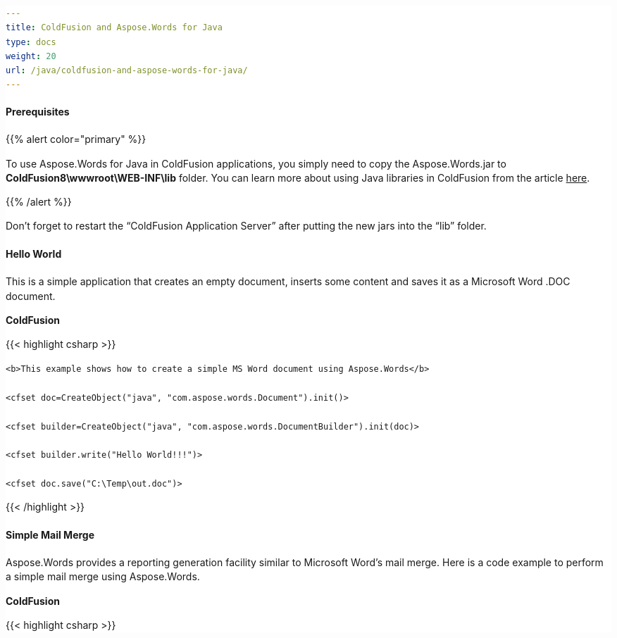 ```yaml
---
title: ColdFusion and Aspose.Words for Java
type: docs
weight: 20
url: /java/coldfusion-and-aspose-words-for-java/
---
```


#### **Prerequisites**
{{% alert color="primary" %}} 

To use Aspose.Words for Java in ColdFusion applications, you simply need to copy the Aspose.Words.jar to **ColdFusion8\wwwroot\WEB-INF\lib** folder. You can learn more about using Java libraries in ColdFusion from the article [here](http://help.adobe.com/en_US/ColdFusion/9.0/Developing/WSc3ff6d0ea77859461172e0811cbec13e1a-7ffd.html).

{{% /alert %}} 

Don’t forget to restart the “ColdFusion Application Server” after putting the new jars into the “lib” folder. 
#### **Hello World**
This is a simple application that creates an empty document, inserts some content and saves it as a Microsoft Word .DOC document.

**ColdFusion**

{{< highlight csharp >}}

 <html>

<head><title>Hello World!</title></head>

<body>

    <b>This example shows how to create a simple MS Word document using Aspose.Words</b>

    <cfset doc=CreateObject("java", "com.aspose.words.Document").init()>

    <cfset builder=CreateObject("java", "com.aspose.words.DocumentBuilder").init(doc)>

    <cfset builder.write("Hello World!!!")>

    <cfset doc.save("C:\Temp\out.doc")>

</body>

</html>



{{< /highlight >}}
#### **Simple Mail Merge**
Aspose.Words provides a reporting generation facility similar to Microsoft Word’s mail merge. Here is a code example to perform a simple mail merge using Aspose.Words.

**ColdFusion**

{{< highlight csharp >}}
